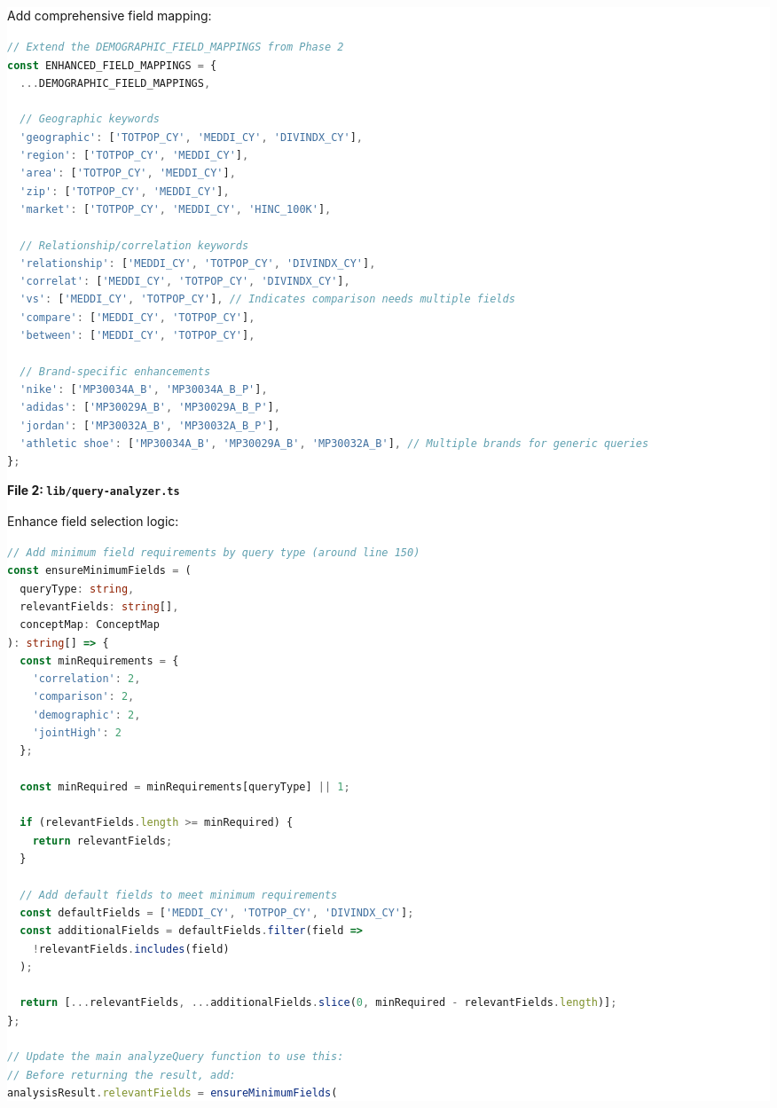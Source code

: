 Add comprehensive field mapping:

```typescript
// Extend the DEMOGRAPHIC_FIELD_MAPPINGS from Phase 2
const ENHANCED_FIELD_MAPPINGS = {
  ...DEMOGRAPHIC_FIELD_MAPPINGS,
  
  // Geographic keywords
  'geographic': ['TOTPOP_CY', 'MEDDI_CY', 'DIVINDX_CY'],
  'region': ['TOTPOP_CY', 'MEDDI_CY'],
  'area': ['TOTPOP_CY', 'MEDDI_CY'],
  'zip': ['TOTPOP_CY', 'MEDDI_CY'],
  'market': ['TOTPOP_CY', 'MEDDI_CY', 'HINC_100K'],
  
  // Relationship/correlation keywords
  'relationship': ['MEDDI_CY', 'TOTPOP_CY', 'DIVINDX_CY'],
  'correlat': ['MEDDI_CY', 'TOTPOP_CY', 'DIVINDX_CY'],
  'vs': ['MEDDI_CY', 'TOTPOP_CY'], // Indicates comparison needs multiple fields
  'compare': ['MEDDI_CY', 'TOTPOP_CY'],
  'between': ['MEDDI_CY', 'TOTPOP_CY'],
  
  // Brand-specific enhancements
  'nike': ['MP30034A_B', 'MP30034A_B_P'],
  'adidas': ['MP30029A_B', 'MP30029A_B_P'],
  'jordan': ['MP30032A_B', 'MP30032A_B_P'],
  'athletic shoe': ['MP30034A_B', 'MP30029A_B', 'MP30032A_B'], // Multiple brands for generic queries
};
```

**File 2: `lib/query-analyzer.ts`**

Enhance field selection logic:

```typescript
// Add minimum field requirements by query type (around line 150)
const ensureMinimumFields = (
  queryType: string, 
  relevantFields: string[], 
  conceptMap: ConceptMap
): string[] => {
  const minRequirements = {
    'correlation': 2,
    'comparison': 2,
    'demographic': 2,
    'jointHigh': 2
  };
  
  const minRequired = minRequirements[queryType] || 1;
  
  if (relevantFields.length >= minRequired) {
    return relevantFields;
  }
  
  // Add default fields to meet minimum requirements
  const defaultFields = ['MEDDI_CY', 'TOTPOP_CY', 'DIVINDX_CY'];
  const additionalFields = defaultFields.filter(field => 
    !relevantFields.includes(field)
  );
  
  return [...relevantFields, ...additionalFields.slice(0, minRequired - relevantFields.length)];
};

// Update the main analyzeQuery function to use this:
// Before returning the result, add:
analysisResult.relevantFields = ensureMinimumFields(
```